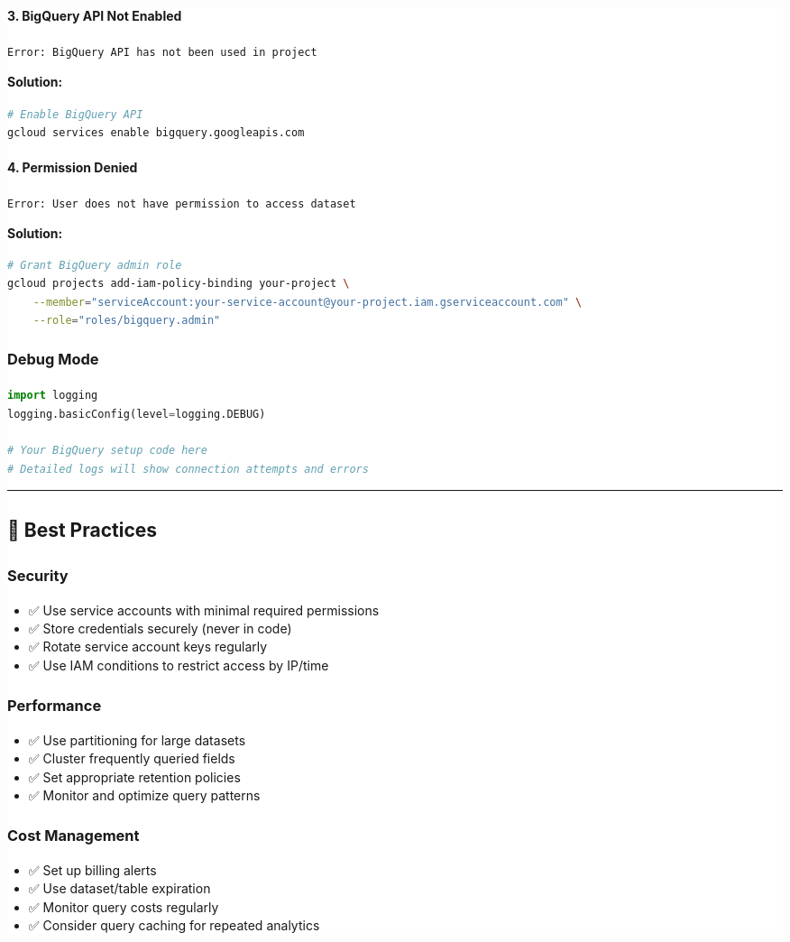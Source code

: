 #### **3. BigQuery API Not Enabled**
```
Error: BigQuery API has not been used in project
```
**Solution:**
```bash
# Enable BigQuery API
gcloud services enable bigquery.googleapis.com
```

#### **4. Permission Denied**
```
Error: User does not have permission to access dataset
```
**Solution:**
```bash
# Grant BigQuery admin role
gcloud projects add-iam-policy-binding your-project \
    --member="serviceAccount:your-service-account@your-project.iam.gserviceaccount.com" \
    --role="roles/bigquery.admin"
```

### **Debug Mode**
```python
import logging
logging.basicConfig(level=logging.DEBUG)

# Your BigQuery setup code here
# Detailed logs will show connection attempts and errors
```

---

## 🎯 **Best Practices**

### **Security**
- ✅ Use service accounts with minimal required permissions
- ✅ Store credentials securely (never in code)
- ✅ Rotate service account keys regularly
- ✅ Use IAM conditions to restrict access by IP/time

### **Performance**
- ✅ Use partitioning for large datasets
- ✅ Cluster frequently queried fields
- ✅ Set appropriate retention policies
- ✅ Monitor and optimize query patterns

### **Cost Management**
- ✅ Set up billing alerts
- ✅ Use dataset/table expiration
- ✅ Monitor query costs regularly
- ✅ Consider query caching for repeated analytics
